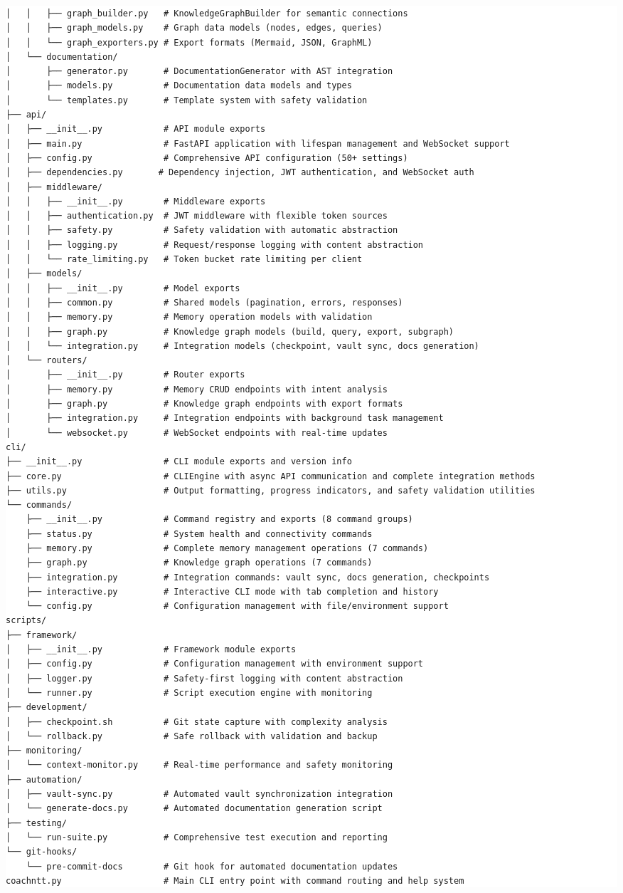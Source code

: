 ```
│   │   ├── graph_builder.py   # KnowledgeGraphBuilder for semantic connections
│   │   ├── graph_models.py    # Graph data models (nodes, edges, queries)
│   │   └── graph_exporters.py # Export formats (Mermaid, JSON, GraphML)
│   └── documentation/
│       ├── generator.py       # DocumentationGenerator with AST integration
│       ├── models.py          # Documentation data models and types
│       └── templates.py       # Template system with safety validation
├── api/
│   ├── __init__.py            # API module exports
│   ├── main.py                # FastAPI application with lifespan management and WebSocket support
│   ├── config.py              # Comprehensive API configuration (50+ settings)
│   ├── dependencies.py       # Dependency injection, JWT authentication, and WebSocket auth
│   ├── middleware/
│   │   ├── __init__.py        # Middleware exports
│   │   ├── authentication.py  # JWT middleware with flexible token sources
│   │   ├── safety.py          # Safety validation with automatic abstraction
│   │   ├── logging.py         # Request/response logging with content abstraction
│   │   └── rate_limiting.py   # Token bucket rate limiting per client
│   ├── models/
│   │   ├── __init__.py        # Model exports
│   │   ├── common.py          # Shared models (pagination, errors, responses)
│   │   ├── memory.py          # Memory operation models with validation
│   │   ├── graph.py           # Knowledge graph models (build, query, export, subgraph)
│   │   └── integration.py     # Integration models (checkpoint, vault sync, docs generation)
│   └── routers/
│       ├── __init__.py        # Router exports
│       ├── memory.py          # Memory CRUD endpoints with intent analysis
│       ├── graph.py           # Knowledge graph endpoints with export formats
│       ├── integration.py     # Integration endpoints with background task management
│       └── websocket.py       # WebSocket endpoints with real-time updates
cli/
├── __init__.py                # CLI module exports and version info
├── core.py                    # CLIEngine with async API communication and complete integration methods
├── utils.py                   # Output formatting, progress indicators, and safety validation utilities
└── commands/
    ├── __init__.py            # Command registry and exports (8 command groups)
    ├── status.py              # System health and connectivity commands
    ├── memory.py              # Complete memory management operations (7 commands)
    ├── graph.py               # Knowledge graph operations (7 commands)
    ├── integration.py         # Integration commands: vault sync, docs generation, checkpoints
    ├── interactive.py         # Interactive CLI mode with tab completion and history
    └── config.py              # Configuration management with file/environment support
scripts/
├── framework/
│   ├── __init__.py            # Framework module exports
│   ├── config.py              # Configuration management with environment support
│   ├── logger.py              # Safety-first logging with content abstraction
│   └── runner.py              # Script execution engine with monitoring
├── development/
│   ├── checkpoint.sh          # Git state capture with complexity analysis
│   └── rollback.py            # Safe rollback with validation and backup
├── monitoring/
│   └── context-monitor.py     # Real-time performance and safety monitoring
├── automation/
│   ├── vault-sync.py          # Automated vault synchronization integration
│   └── generate-docs.py       # Automated documentation generation script
├── testing/
│   └── run-suite.py           # Comprehensive test execution and reporting
└── git-hooks/
    └── pre-commit-docs        # Git hook for automated documentation updates
coachntt.py                    # Main CLI entry point with command routing and help system
```